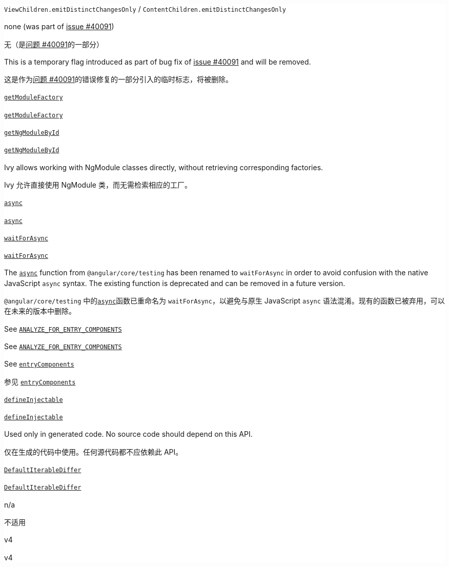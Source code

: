 `ViewChildren.emitDistinctChangesOnly` / `ContentChildren.emitDistinctChangesOnly`

none \(was part of [issue #40091](https://github.com/angular/angular/issues/40091)\)

无（是[问题 #40091](https://github.com/angular/angular/issues/40091)的一部分）

This is a temporary flag introduced as part of bug fix of [issue #40091](https://github.com/angular/angular/issues/40091) and will be removed.

这是作为[问题 #40091](https://github.com/angular/angular/issues/40091)的错误修复的一部分引入的临时标志，将被删除。

[`getModuleFactory`](api/core/getModuleFactory)

[`getModuleFactory`](api/core/getModuleFactory)

[`getNgModuleById`](api/core/getNgModuleById)

[`getNgModuleById`](api/core/getNgModuleById)

Ivy allows working with NgModule classes directly, without retrieving corresponding factories.

Ivy 允许直接使用 NgModule 类，而无需检索相应的工厂。

[`async`](api/core/testing/async)

[`async`](api/core/testing/async)

[`waitForAsync`](api/core/testing/waitForAsync)

[`waitForAsync`](api/core/testing/waitForAsync)

The [`async`](api/core/testing/async) function from `@angular/core/testing` has been renamed to `waitForAsync` in order to avoid confusion with the native JavaScript `async` syntax. The existing function is deprecated and can be removed in a future version.

`@angular/core/testing` 中的[`async`](api/core/testing/async)函数已重命名为 `waitForAsync`，以避免与原生 JavaScript `async` 语法混淆。现有的函数已被弃用，可以在未来的版本中删除。

See [`ANALYZE_FOR_ENTRY_COMPONENTS`](#entryComponents)

See [`ANALYZE_FOR_ENTRY_COMPONENTS`](#entryComponents)

See [`entryComponents`](#entryComponents)

参见 [`entryComponents`](#entryComponents)

[`defineInjectable`](api/core/defineInjectable)

[`defineInjectable`](api/core/defineInjectable)

Used only in generated code. No source code should depend on this API.

仅在生成的代码中使用。任何源代码都不应依赖此 API。

[`DefaultIterableDiffer`](api/core/DefaultIterableDiffer)

[`DefaultIterableDiffer`](api/core/DefaultIterableDiffer)

n/a

不适用

v4

v4
